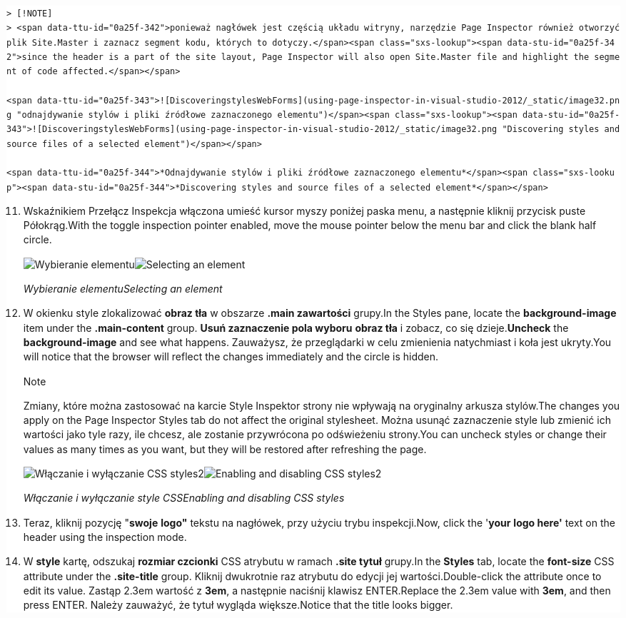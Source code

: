     > [!NOTE]
    > <span data-ttu-id="0a25f-342">ponieważ nagłówek jest częścią układu witryny, narzędzie Page Inspector również otworzyć plik Site.Master i zaznacz segment kodu, których to dotyczy.</span><span class="sxs-lookup"><span data-stu-id="0a25f-342">since the header is a part of the site layout, Page Inspector will also open Site.Master file and highlight the segment of code affected.</span></span>

    <span data-ttu-id="0a25f-343">![DiscoveringstylesWebForms](using-page-inspector-in-visual-studio-2012/_static/image32.png "odnajdywanie stylów i pliki źródłowe zaznaczonego elementu")</span><span class="sxs-lookup"><span data-stu-id="0a25f-343">![DiscoveringstylesWebForms](using-page-inspector-in-visual-studio-2012/_static/image32.png "Discovering styles and source files of a selected element")</span></span>

    <span data-ttu-id="0a25f-344">*Odnajdywanie stylów i pliki źródłowe zaznaczonego elementu*</span><span class="sxs-lookup"><span data-stu-id="0a25f-344">*Discovering styles and source files of a selected element*</span></span>
11. <span data-ttu-id="0a25f-345">Wskaźnikiem Przełącz Inspekcja włączona umieść kursor myszy poniżej paska menu, a następnie kliknij przycisk puste Półokrąg.</span><span class="sxs-lookup"><span data-stu-id="0a25f-345">With the toggle inspection pointer enabled, move the mouse pointer below the menu bar and click the blank half circle.</span></span>

    <span data-ttu-id="0a25f-346">![Wybieranie elementu](using-page-inspector-in-visual-studio-2012/_static/image33.png "zaznaczenie elementu")</span><span class="sxs-lookup"><span data-stu-id="0a25f-346">![Selecting an element](using-page-inspector-in-visual-studio-2012/_static/image33.png "Selecting an element")</span></span>

    <span data-ttu-id="0a25f-347">*Wybieranie elementu*</span><span class="sxs-lookup"><span data-stu-id="0a25f-347">*Selecting an element*</span></span>
12. <span data-ttu-id="0a25f-348">W okienku style zlokalizować **obraz tła** w obszarze **.main zawartości** grupy.</span><span class="sxs-lookup"><span data-stu-id="0a25f-348">In the Styles pane, locate the **background-image** item under the **.main-content** group.</span></span> <span data-ttu-id="0a25f-349">**Usuń zaznaczenie pola wyboru** **obraz tła** i zobacz, co się dzieje.</span><span class="sxs-lookup"><span data-stu-id="0a25f-349">**Uncheck** the **background-image** and see what happens.</span></span> <span data-ttu-id="0a25f-350">Zauważysz, że przeglądarki w celu zmienienia natychmiast i koła jest ukryty.</span><span class="sxs-lookup"><span data-stu-id="0a25f-350">You will notice that the browser will reflect the changes immediately and the circle is hidden.</span></span>

    > [!NOTE]
    > <span data-ttu-id="0a25f-351">Zmiany, które można zastosować na karcie Style Inspektor strony nie wpływają na oryginalny arkusza stylów.</span><span class="sxs-lookup"><span data-stu-id="0a25f-351">The changes you apply on the Page Inspector Styles tab do not affect the original stylesheet.</span></span> <span data-ttu-id="0a25f-352">Można usunąć zaznaczenie style lub zmienić ich wartości jako tyle razy, ile chcesz, ale zostanie przywrócona po odświeżeniu strony.</span><span class="sxs-lookup"><span data-stu-id="0a25f-352">You can uncheck styles or change their values as many times as you want, but they will be restored after refreshing the page.</span></span>

    <span data-ttu-id="0a25f-353">![Włączanie i wyłączanie CSS styles2](using-page-inspector-in-visual-studio-2012/_static/image34.png "Włączanie i wyłączanie style CSS")</span><span class="sxs-lookup"><span data-stu-id="0a25f-353">![Enabling and disabling CSS styles2](using-page-inspector-in-visual-studio-2012/_static/image34.png "Enabling and disabling CSS styles")</span></span>

    <span data-ttu-id="0a25f-354">*Włączanie i wyłączanie style CSS*</span><span class="sxs-lookup"><span data-stu-id="0a25f-354">*Enabling and disabling CSS styles*</span></span>
13. <span data-ttu-id="0a25f-355">Teraz, kliknij pozycję "**swoje** **logo"** tekstu na nagłówek, przy użyciu trybu inspekcji.</span><span class="sxs-lookup"><span data-stu-id="0a25f-355">Now, click the '**your** **logo here'** text on the header using the inspection mode.</span></span>
14. <span data-ttu-id="0a25f-356">W **style** kartę, odszukaj **rozmiar czcionki** CSS atrybutu w ramach **.site tytuł** grupy.</span><span class="sxs-lookup"><span data-stu-id="0a25f-356">In the **Styles** tab, locate the **font-size** CSS attribute under the **.site-title** group.</span></span> <span data-ttu-id="0a25f-357">Kliknij dwukrotnie raz atrybutu do edycji jej wartości.</span><span class="sxs-lookup"><span data-stu-id="0a25f-357">Double-click the attribute once to edit its value.</span></span> <span data-ttu-id="0a25f-358">Zastąp 2.3em wartość z **3em**, a następnie naciśnij klawisz ENTER.</span><span class="sxs-lookup"><span data-stu-id="0a25f-358">Replace the 2.3em value with **3em**, and then press ENTER.</span></span> <span data-ttu-id="0a25f-359">Należy zauważyć, że tytuł wygląda większe.</span><span class="sxs-lookup"><span data-stu-id="0a25f-359">Notice that the title looks bigger.</span></span>
